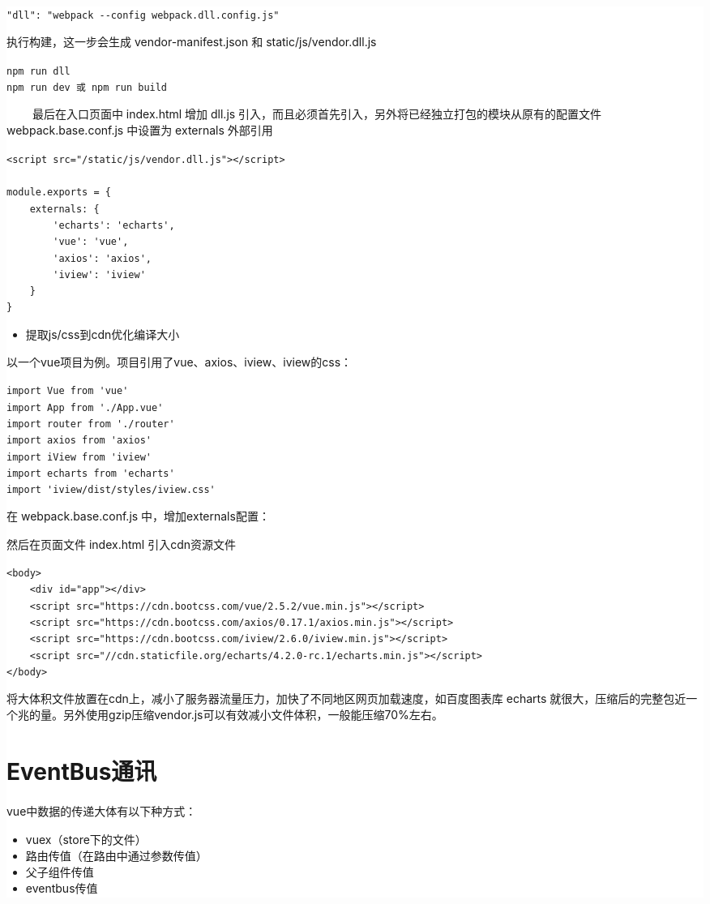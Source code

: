 	"dll": "webpack --config webpack.dll.config.js"

执行构建，这一步会生成 vendor-manifest.json 和 static/js/vendor.dll.js

	npm run dll
	npm run dev 或 npm run build
　　
最后在入口页面中 index.html 增加 dll.js 引入，而且必须首先引入，另外将已经独立打包的模块从原有的配置文件 webpack.base.conf.js 中设置为 externals 外部引用

	<script src="/static/js/vendor.dll.js"></script>

	module.exports = {
	    externals: {
	        'echarts': 'echarts',
	        'vue': 'vue',
	        'axios': 'axios',
	        'iview': 'iview'
	    }
	}


+ 提取js/css到cdn优化编译大小

以一个vue项目为例。项目引用了vue、axios、iview、iview的css：

	import Vue from 'vue'
	import App from './App.vue'
	import router from './router'
	import axios from 'axios'
	import iView from 'iview'
	import echarts from 'echarts'
	import 'iview/dist/styles/iview.css'

在 webpack.base.conf.js 中，增加externals配置：


然后在页面文件 index.html 引入cdn资源文件

	<body>
	    <div id="app"></div>
	    <script src="https://cdn.bootcss.com/vue/2.5.2/vue.min.js"></script>
	    <script src="https://cdn.bootcss.com/axios/0.17.1/axios.min.js"></script>
	    <script src="https://cdn.bootcss.com/iview/2.6.0/iview.min.js"></script>
	    <script src="//cdn.staticfile.org/echarts/4.2.0-rc.1/echarts.min.js"></script>
	</body>

将大体积文件放置在cdn上，减小了服务器流量压力，加快了不同地区网页加载速度，如百度图表库 echarts 就很大，压缩后的完整包近一个兆的量。另外使用gzip压缩vendor.js可以有效减小文件体积，一般能压缩70%左右。 



# EventBus通讯

vue中数据的传递大体有以下种方式：

+ vuex（store下的文件）
+ 路由传值（在路由中通过参数传值）
+ 父子组件传值
+ eventbus传值
